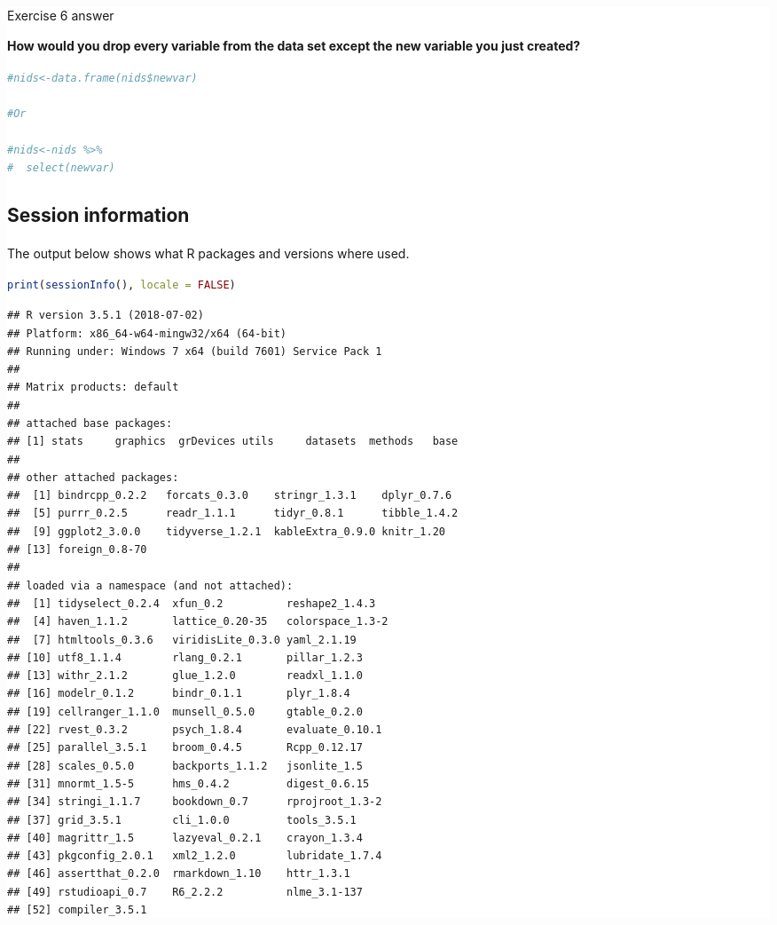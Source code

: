 Exercise 6 answer

**How would you drop every variable from the data set except the new variable you just created?**


```r
#nids<-data.frame(nids$newvar)

#Or

#nids<-nids %>% 
#  select(newvar)
```

## Session information

The output below shows what R packages and versions where used.


```r
print(sessionInfo(), locale = FALSE)
```

```
## R version 3.5.1 (2018-07-02)
## Platform: x86_64-w64-mingw32/x64 (64-bit)
## Running under: Windows 7 x64 (build 7601) Service Pack 1
## 
## Matrix products: default
## 
## attached base packages:
## [1] stats     graphics  grDevices utils     datasets  methods   base     
## 
## other attached packages:
##  [1] bindrcpp_0.2.2   forcats_0.3.0    stringr_1.3.1    dplyr_0.7.6     
##  [5] purrr_0.2.5      readr_1.1.1      tidyr_0.8.1      tibble_1.4.2    
##  [9] ggplot2_3.0.0    tidyverse_1.2.1  kableExtra_0.9.0 knitr_1.20      
## [13] foreign_0.8-70  
## 
## loaded via a namespace (and not attached):
##  [1] tidyselect_0.2.4  xfun_0.2          reshape2_1.4.3   
##  [4] haven_1.1.2       lattice_0.20-35   colorspace_1.3-2 
##  [7] htmltools_0.3.6   viridisLite_0.3.0 yaml_2.1.19      
## [10] utf8_1.1.4        rlang_0.2.1       pillar_1.2.3     
## [13] withr_2.1.2       glue_1.2.0        readxl_1.1.0     
## [16] modelr_0.1.2      bindr_0.1.1       plyr_1.8.4       
## [19] cellranger_1.1.0  munsell_0.5.0     gtable_0.2.0     
## [22] rvest_0.3.2       psych_1.8.4       evaluate_0.10.1  
## [25] parallel_3.5.1    broom_0.4.5       Rcpp_0.12.17     
## [28] scales_0.5.0      backports_1.1.2   jsonlite_1.5     
## [31] mnormt_1.5-5      hms_0.4.2         digest_0.6.15    
## [34] stringi_1.1.7     bookdown_0.7      rprojroot_1.3-2  
## [37] grid_3.5.1        cli_1.0.0         tools_3.5.1      
## [40] magrittr_1.5      lazyeval_0.2.1    crayon_1.3.4     
## [43] pkgconfig_2.0.1   xml2_1.2.0        lubridate_1.7.4  
## [46] assertthat_0.2.0  rmarkdown_1.10    httr_1.3.1       
## [49] rstudioapi_0.7    R6_2.2.2          nlme_3.1-137     
## [52] compiler_3.5.1
```

